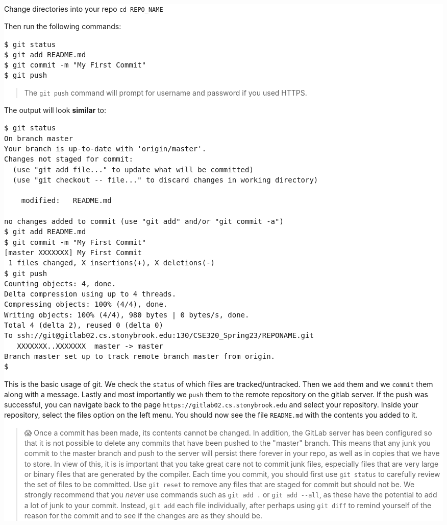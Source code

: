 Change directories into your repo `cd REPO_NAME`

Then run the following commands:

<pre>
$ git status
$ git add README.md
$ git commit -m "My First Commit"
$ git push
</pre>

> The `git push` command will prompt for username and password if you used HTTPS.

The output will look **similar** to:

<pre>
$ git status
On branch master
Your branch is up-to-date with 'origin/master'.
Changes not staged for commit:
  (use "git add file..." to update what will be committed)
  (use "git checkout -- file..." to discard changes in working directory)

    modified:   README.md

no changes added to commit (use "git add" and/or "git commit -a")
$ git add README.md
$ git commit -m "My First Commit"
[master XXXXXXX] My First Commit
 1 files changed, X insertions(+), X deletions(-)
$ git push
Counting objects: 4, done.
Delta compression using up to 4 threads.
Compressing objects: 100% (4/4), done.
Writing objects: 100% (4/4), 980 bytes | 0 bytes/s, done.
Total 4 (delta 2), reused 0 (delta 0)
To ssh://git@gitlab02.cs.stonybrook.edu:130/CSE320_Spring23/REPONAME.git
   XXXXXXX..XXXXXXX  master -> master
Branch master set up to track remote branch master from origin.
$
</pre>

This is the basic usage of git. We check the `status` of which files
are tracked/untracked. Then we `add` them and we `commit` them along
with a message. Lastly and most importantly we `push` them to the
remote repository on the gitlab server. If the push was successful,
you can navigate back to the page `https://gitlab02.cs.stonybrook.edu`
and select your repository. Inside your repository, select the files
option on the left menu. You should now see the file `README.md` with
the contents you added to it.

> :scream: Once a commit has been made, its contents cannot be changed.
> In addition, the GitLab server has been configured so that it is not
> possible to delete any commits that have been pushed to the "master"
> branch.  This means that any junk you commit to the master branch and
> push to the server will persist there forever in your repo, as well as
> in copies that we have to store.  In view of this, it is is important that
> you take great care not to commit junk files, especially files that are
> very large or binary files that are generated by the compiler.
> Each time you commit, you should first use `git status` to carefully review
> the set of files to be committed.  Use `git reset` to remove any files that
> are staged for commit but should not be.  We strongly recommend that you
> *never* use commands such as `git add .` or `git add --all`, as these have
> the potential to add a lot of junk to your commit.  Instead, `git add` each
> file individually, after perhaps using `git diff` to remind yourself of the
> reason for the commit and to see if the changes are as they should be.
